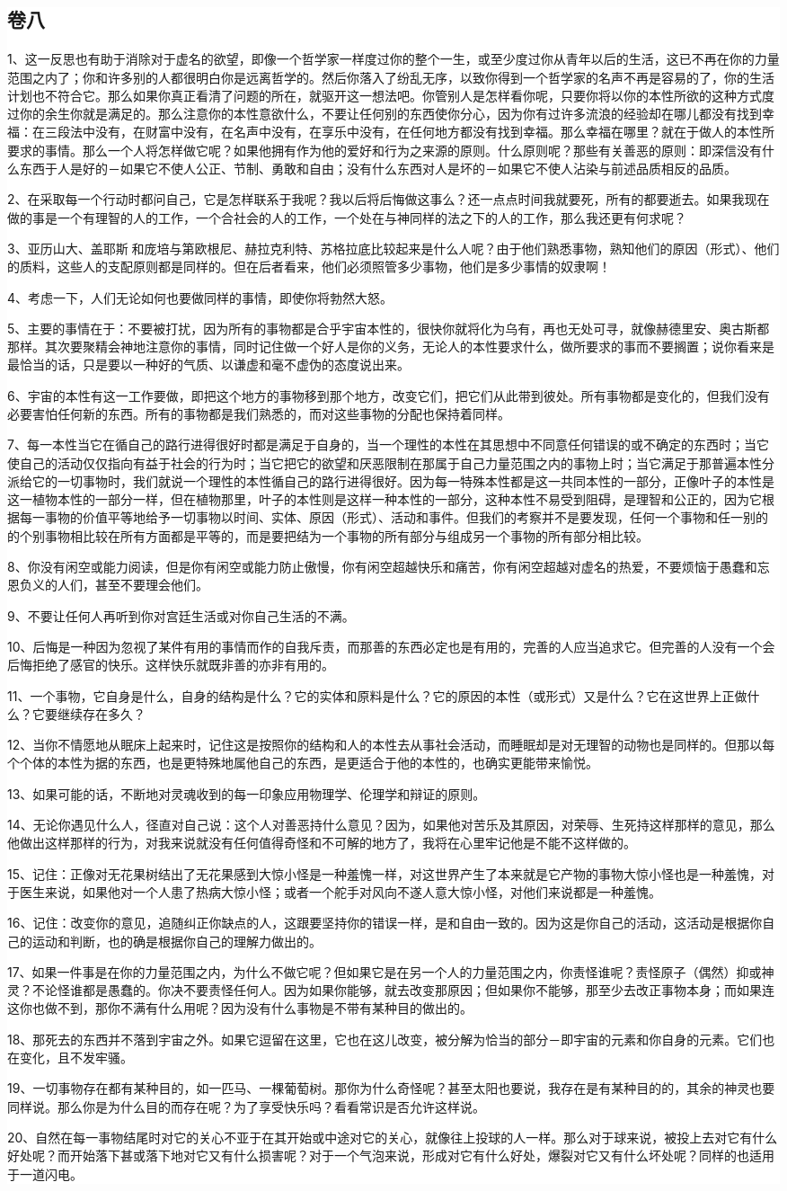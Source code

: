 ## 卷八

1、这一反思也有助于消除对于虚名的欲望，即像一个哲学家一样度过你的整个一生，或至少度过你从青年以后的生活，这已不再在你的力量范围之内了；你和许多别的人都很明白你是远离哲学的。然后你落入了纷乱无序，以致你得到一个哲学家的名声不再是容易的了，你的生活计划也不符合它。那么如果你真正看清了问题的所在，就驱开这一想法吧。你管别人是怎样看你呢，只要你将以你的本性所欲的这种方式度过你的余生你就是满足的。那么注意你的本性意欲什么，不要让任何别的东西使你分心，因为你有过许多流浪的经验却在哪儿都没有找到幸福：在三段法中没有，在财富中没有，在名声中没有，在享乐中没有，在任何地方都没有找到幸福。那么幸福在哪里？就在于做人的本性所要求的事情。那么一个人将怎样做它呢？如果他拥有作为他的爱好和行为之来源的原则。什么原则呢？那些有关善恶的原则：即深信没有什么东西于人是好的－如果它不使人公正、节制、勇敢和自由；没有什么东西对人是坏的－如果它不使人沾染与前述品质相反的品质。

2、在采取每一个行动时都问自己，它是怎样联系于我呢？我以后将后悔做这事么？还一点点时间我就要死，所有的都要逝去。如果我现在做的事是一个有理智的人的工作，一个合社会的人的工作，一个处在与神同样的法之下的人的工作，那么我还更有何求呢？

3、亚历山大、盖耶斯 和庞培与第欧根尼、赫拉克利特、苏格拉底比较起来是什么人呢？由于他们熟悉事物，熟知他们的原因（形式）、他们的质料，这些人的支配原则都是同样的。但在后者看来，他们必须照管多少事物，他们是多少事情的奴隶啊！

4、考虑一下，人们无论如何也要做同样的事情，即使你将勃然大怒。

5、主要的事情在于：不要被打扰，因为所有的事物都是合乎宇宙本性的，很快你就将化为乌有，再也无处可寻，就像赫德里安、奥古斯都那样。其次要聚精会神地注意你的事情，同时记住做一个好人是你的义务，无论人的本性要求什么，做所要求的事而不要搁置；说你看来是最恰当的话，只是要以一种好的气质、以谦虚和毫不虚伪的态度说出来。

6、宇宙的本性有这一工作要做，即把这个地方的事物移到那个地方，改变它们，把它们从此带到彼处。所有事物都是变化的，但我们没有必要害怕任何新的东西。所有的事物都是我们熟悉的，而对这些事物的分配也保持着同样。

7、每一本性当它在循自己的路行进得很好时都是满足于自身的，当一个理性的本性在其思想中不同意任何错误的或不确定的东西时；当它使自己的活动仅仅指向有益于社会的行为时；当它把它的欲望和厌恶限制在那属于自己力量范围之内的事物上时；当它满足于那普遍本性分派给它的一切事物时，我们就说一个理性的本性循自己的路行进得很好。因为每一特殊本性都是这一共同本性的一部分，正像叶子的本性是这一植物本性的一部分一样，但在植物那里，叶子的本性则是这样一种本性的一部分，这种本性不易受到阻碍，是理智和公正的，因为它根据每一事物的价值平等地给予一切事物以时间、实体、原因（形式）、活动和事件。但我们的考察并不是要发现，任何一个事物和任一别的的个别事物相比较在所有方面都是平等的，而是要把结为一个事物的所有部分与组成另一个事物的所有部分相比较。

8、你没有闲空或能力阅读，但是你有闲空或能力防止傲慢，你有闲空超越快乐和痛苦，你有闲空超越对虚名的热爱，不要烦恼于愚蠢和忘恩负义的人们，甚至不要理会他们。

9、不要让任何人再听到你对宫廷生活或对你自己生活的不满。

10、后悔是一种因为忽视了某件有用的事情而作的自我斥责，而那善的东西必定也是有用的，完善的人应当追求它。但完善的人没有一个会后悔拒绝了感官的快乐。这样快乐就既非善的亦非有用的。

11、一个事物，它自身是什么，自身的结构是什么？它的实体和原料是什么？它的原因的本性（或形式）又是什么？它在这世界上正做什么？它要继续存在多久？

12、当你不情愿地从眠床上起来时，记住这是按照你的结构和人的本性去从事社会活动，而睡眠却是对无理智的动物也是同样的。但那以每个个体的本性为据的东西，也是更特殊地属他自己的东西，是更适合于他的本性的，也确实更能带来愉悦。

13、如果可能的话，不断地对灵魂收到的每一印象应用物理学、伦理学和辩证的原则。

14、无论你遇见什么人，径直对自己说：这个人对善恶持什么意见？因为，如果他对苦乐及其原因，对荣辱、生死持这样那样的意见，那么他做出这样那样的行为，对我来说就没有任何值得奇怪和不可解的地方了，我将在心里牢记他是不能不这样做的。

15、记住：正像对无花果树结出了无花果感到大惊小怪是一种羞愧一样，对这世界产生了本来就是它产物的事物大惊小怪也是一种羞愧，对于医生来说，如果他对一个人患了热病大惊小怪；或者一个舵手对风向不遂人意大惊小怪，对他们来说都是一种羞愧。

16、记住：改变你的意见，追随纠正你缺点的人，这跟要坚持你的错误一样，是和自由一致的。因为这是你自己的活动，这活动是根据你自己的运动和判断，也的确是根据你自己的理解力做出的。

17、如果一件事是在你的力量范围之内，为什么不做它呢？但如果它是在另一个人的力量范围之内，你责怪谁呢？责怪原子（偶然）抑或神灵？不论怪谁都是愚蠢的。你决不要责怪任何人。因为如果你能够，就去改变那原因；但如果你不能够，那至少去改正事物本身；而如果连这你也做不到，那你不满有什么用呢？因为没有什么事物是不带有某种目的做出的。

18、那死去的东西并不落到宇宙之外。如果它逗留在这里，它也在这儿改变，被分解为恰当的部分－即宇宙的元素和你自身的元素。它们也在变化，且不发牢骚。

19、一切事物存在都有某种目的，如一匹马、一棵葡萄树。那你为什么奇怪呢？甚至太阳也要说，我存在是有某种目的的，其余的神灵也要同样说。那么你是为什么目的而存在呢？为了享受快乐吗？看看常识是否允许这样说。

20、自然在每一事物结尾时对它的关心不亚于在其开始或中途对它的关心，就像往上投球的人一样。那么对于球来说，被投上去对它有什么好处呢？而开始落下甚或落下地对它又有什么损害呢？对于一个气泡来说，形成对它有什么好处，爆裂对它又有什么坏处呢？同样的也适用于一道闪电。
